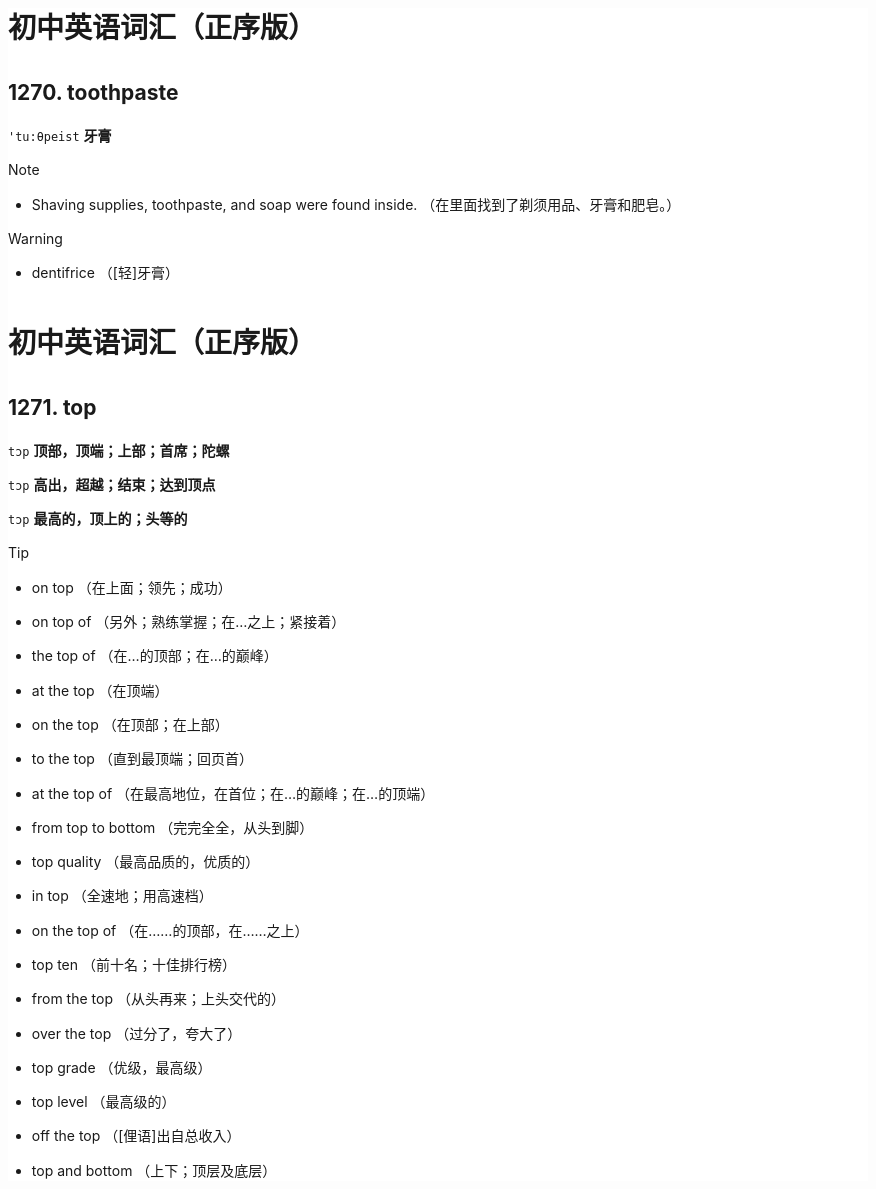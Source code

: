 # 初中英语词汇（正序版）

## 1270. toothpaste

`'tu:θpeist`  **牙膏**

> [!NOTE]
>
> - Shaving supplies, toothpaste, and soap were found inside. （在里面找到了剃须用品、牙膏和肥皂。）
>

> [!WARNING]
>
> - dentifrice （[轻]牙膏）
>

# 初中英语词汇（正序版）

## 1271. top

`tɔp`  **顶部，顶端；上部；首席；陀螺**

`tɔp`  **高出，超越；结束；达到顶点**

`tɔp`  **最高的，顶上的；头等的**

> [!TIP]
>
> - on top （在上面；领先；成功）
>
> - on top of （另外；熟练掌握；在…之上；紧接着）
>
> - the top of （在…的顶部；在…的巅峰）
>
> - at the top （在顶端）
>
> - on the top （在顶部；在上部）
>
> - to the top （直到最顶端；回页首）
>
> - at the top of （在最高地位，在首位；在…的巅峰；在…的顶端）
>
> - from top to bottom （完完全全，从头到脚）
>
> - top quality （最高品质的，优质的）
>
> - in top （全速地；用高速档）
>
> - on the top of （在……的顶部，在……之上）
>
> - top ten （前十名；十佳排行榜）
>
> - from the top （从头再来；上头交代的）
>
> - over the top （过分了，夸大了）
>
> - top grade （优级，最高级）
>
> - top level （最高级的）
>
> - off the top （[俚语]出自总收入）
>
> - top and bottom （上下；顶层及底层）